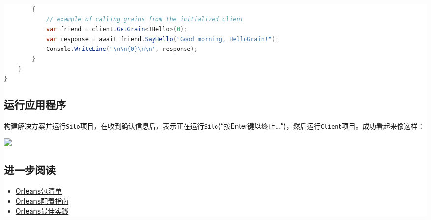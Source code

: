 ```csharp
        {
            // example of calling grains from the initialized client
            var friend = client.GetGrain<IHello>(0);
            var response = await friend.SayHello("Good morning, HelloGrain!");
            Console.WriteLine("\n\n{0}\n\n", response);
        }
    }
}
```

## 运行应用程序

构建解决方案并运行`Silo`项目，在收到确认信息后，表示正在运行`Silo`(“按Enter键以终止...”)，然后运行`Client`项目。成功看起来像这样：

![](../images/orleansbasics_success.png)

## 进一步阅读

-   [Orleans包清单](http://dotnet.github.io/orleans/Documentation/core_concepts/what_are_orleans_packages.html)
-   [Orleans配置指南](http://dotnet.github.io/orleans/Documentation/clusters_and_clients/configuration_guide/index.html)
-   [Orleans最佳实践](https://www.microsoft.com/en-us/research/publication/orleans-best-practices)
